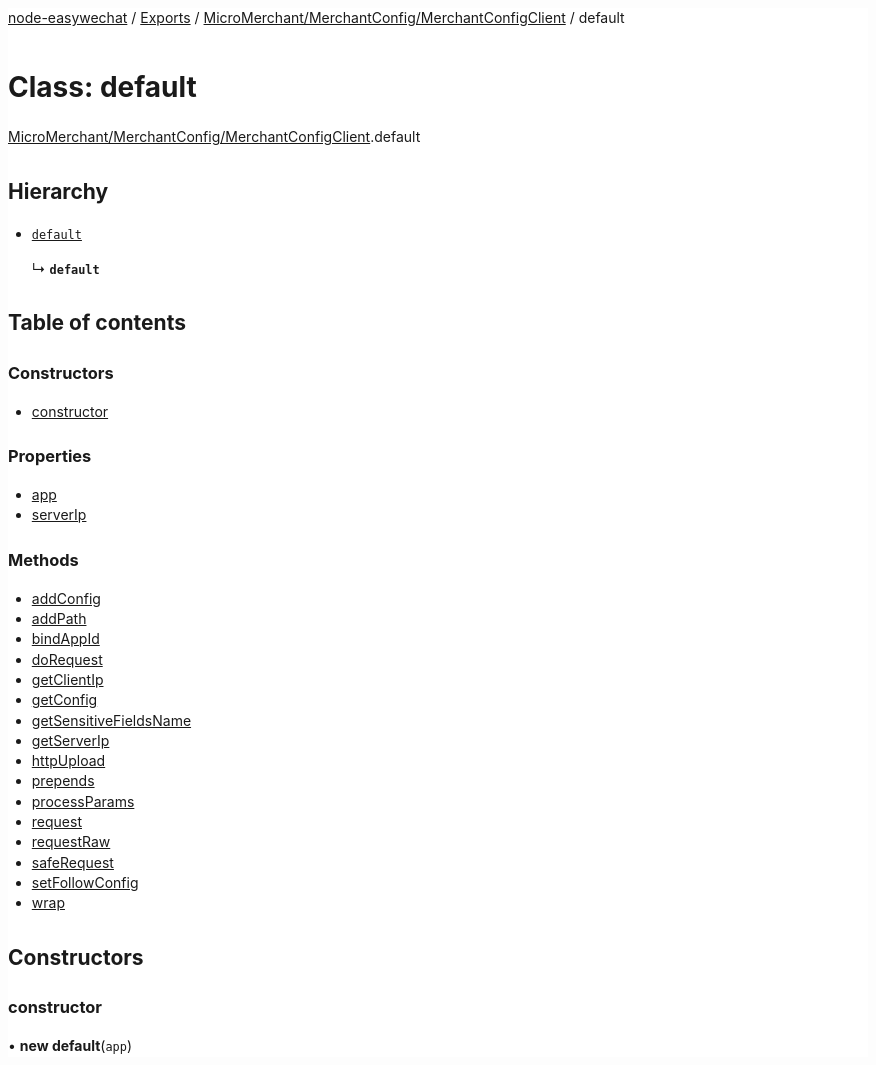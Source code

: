 [node-easywechat](../README.md) / [Exports](../modules.md) / [MicroMerchant/MerchantConfig/MerchantConfigClient](../modules/MicroMerchant_MerchantConfig_MerchantConfigClient.md) / default

# Class: default

[MicroMerchant/MerchantConfig/MerchantConfigClient](../modules/MicroMerchant_MerchantConfig_MerchantConfigClient.md).default

## Hierarchy

- [`default`](MicroMerchant_Core_BaseClient.default.md)

  ↳ **`default`**

## Table of contents

### Constructors

- [constructor](MicroMerchant_MerchantConfig_MerchantConfigClient.default.md#constructor)

### Properties

- [app](MicroMerchant_MerchantConfig_MerchantConfigClient.default.md#app)
- [serverIp](MicroMerchant_MerchantConfig_MerchantConfigClient.default.md#serverip)

### Methods

- [addConfig](MicroMerchant_MerchantConfig_MerchantConfigClient.default.md#addconfig)
- [addPath](MicroMerchant_MerchantConfig_MerchantConfigClient.default.md#addpath)
- [bindAppId](MicroMerchant_MerchantConfig_MerchantConfigClient.default.md#bindappid)
- [doRequest](MicroMerchant_MerchantConfig_MerchantConfigClient.default.md#dorequest)
- [getClientIp](MicroMerchant_MerchantConfig_MerchantConfigClient.default.md#getclientip)
- [getConfig](MicroMerchant_MerchantConfig_MerchantConfigClient.default.md#getconfig)
- [getSensitiveFieldsName](MicroMerchant_MerchantConfig_MerchantConfigClient.default.md#getsensitivefieldsname)
- [getServerIp](MicroMerchant_MerchantConfig_MerchantConfigClient.default.md#getserverip)
- [httpUpload](MicroMerchant_MerchantConfig_MerchantConfigClient.default.md#httpupload)
- [prepends](MicroMerchant_MerchantConfig_MerchantConfigClient.default.md#prepends)
- [processParams](MicroMerchant_MerchantConfig_MerchantConfigClient.default.md#processparams)
- [request](MicroMerchant_MerchantConfig_MerchantConfigClient.default.md#request)
- [requestRaw](MicroMerchant_MerchantConfig_MerchantConfigClient.default.md#requestraw)
- [safeRequest](MicroMerchant_MerchantConfig_MerchantConfigClient.default.md#saferequest)
- [setFollowConfig](MicroMerchant_MerchantConfig_MerchantConfigClient.default.md#setfollowconfig)
- [wrap](MicroMerchant_MerchantConfig_MerchantConfigClient.default.md#wrap)

## Constructors

### constructor

• **new default**(`app`)
